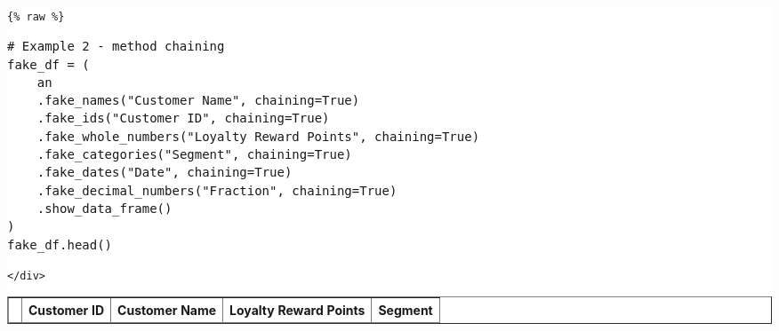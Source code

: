    {% raw %}
    
<div class="cell border-box-sizing code_cell rendered">
<div class="input">

<div class="inner_cell">
    <div class="input_area">
<div class=" highlight hl-ipython3"><pre><span></span><span class="c1"># Example 2 - method chaining</span>
<span class="n">fake_df</span> <span class="o">=</span> <span class="p">(</span>
    <span class="n">an</span>
    <span class="o">.</span><span class="n">fake_names</span><span class="p">(</span><span class="s2">&quot;Customer Name&quot;</span><span class="p">,</span> <span class="n">chaining</span><span class="o">=</span><span class="kc">True</span><span class="p">)</span>
    <span class="o">.</span><span class="n">fake_ids</span><span class="p">(</span><span class="s2">&quot;Customer ID&quot;</span><span class="p">,</span> <span class="n">chaining</span><span class="o">=</span><span class="kc">True</span><span class="p">)</span>
    <span class="o">.</span><span class="n">fake_whole_numbers</span><span class="p">(</span><span class="s2">&quot;Loyalty Reward Points&quot;</span><span class="p">,</span> <span class="n">chaining</span><span class="o">=</span><span class="kc">True</span><span class="p">)</span>
    <span class="o">.</span><span class="n">fake_categories</span><span class="p">(</span><span class="s2">&quot;Segment&quot;</span><span class="p">,</span> <span class="n">chaining</span><span class="o">=</span><span class="kc">True</span><span class="p">)</span>
    <span class="o">.</span><span class="n">fake_dates</span><span class="p">(</span><span class="s2">&quot;Date&quot;</span><span class="p">,</span> <span class="n">chaining</span><span class="o">=</span><span class="kc">True</span><span class="p">)</span>
    <span class="o">.</span><span class="n">fake_decimal_numbers</span><span class="p">(</span><span class="s2">&quot;Fraction&quot;</span><span class="p">,</span> <span class="n">chaining</span><span class="o">=</span><span class="kc">True</span><span class="p">)</span>
    <span class="o">.</span><span class="n">show_data_frame</span><span class="p">()</span>
<span class="p">)</span>
<span class="n">fake_df</span><span class="o">.</span><span class="n">head</span><span class="p">()</span>
</pre></div>

    </div>
</div>
</div>

<div class="output_wrapper">
<div class="output">

<div class="output_area">


<div class="output_html rendered_html output_subarea output_execute_result">
<div>
<style scoped>
    .dataframe tbody tr th:only-of-type {
        vertical-align: middle;
    }

    .dataframe tbody tr th {
        vertical-align: top;
    }

    .dataframe thead th {
        text-align: right;
    }
</style>
<table border="1" class="dataframe">
  <thead>
    <tr style="text-align: right;">
      <th></th>
      <th>Customer ID</th>
      <th>Customer Name</th>
      <th>Loyalty Reward Points</th>
      <th>Segment</th>